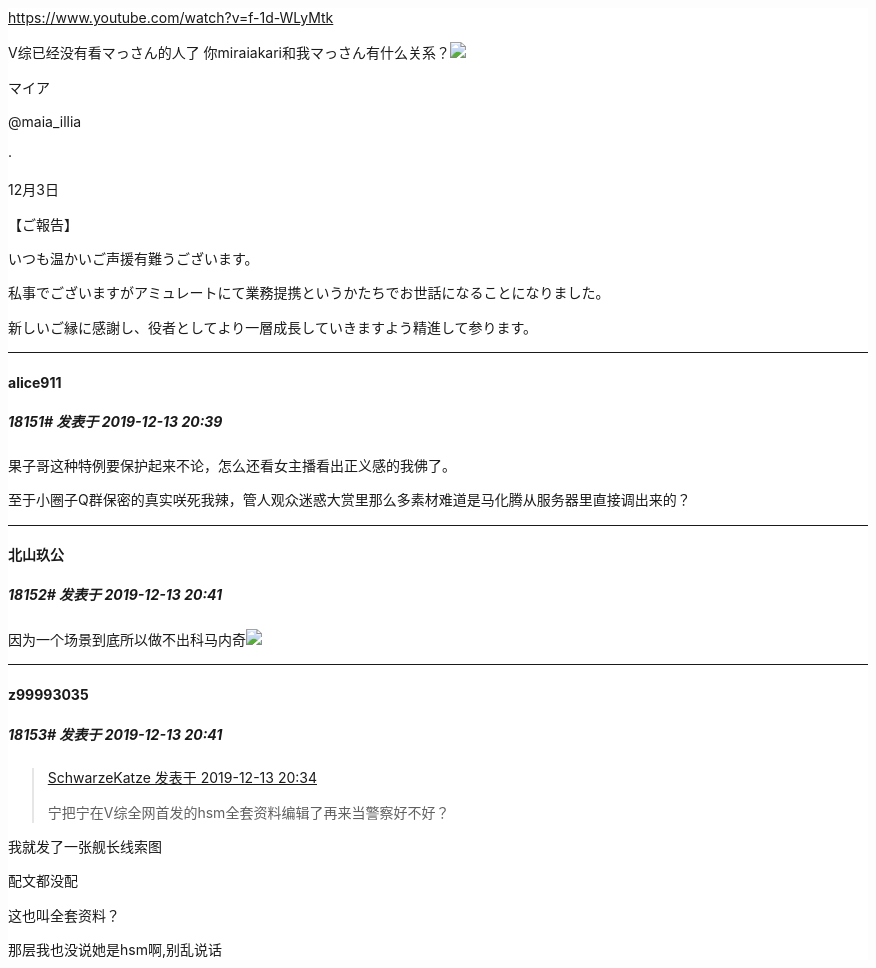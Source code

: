 https://www.youtube.com/watch?v=f-1d-WLyMtk

V综已经没有看マっさん的人了</blockquote>
你miraiakari和我マっさん有什么关系？<img src="https://static.saraba1st.com/image/smiley/face2017/212.png" referrerpolicy="no-referrer">


マイア

@maia_illia

·

12月3日

【ご報告】

いつも温かいご声援有難うございます。

私事でございますがアミュレートにて業務提携というかたちでお世話になることになりました。

新しいご縁に感謝し、役者としてより一層成長していきますよう精進して参ります。


-----

####  alice911  
##### 18151#       发表于 2019-12-13 20:39


果子哥这种特例要保护起来不论，怎么还看女主播看出正义感的我佛了。

至于小圈子Q群保密的真实咲死我辣，管人观众迷惑大赏里那么多素材难道是马化腾从服务器里直接调出来的？


-----

####  北山玖公  
##### 18152#       发表于 2019-12-13 20:41


因为一个场景到底所以做不出科马内奇<img src="https://static.saraba1st.com/image/smiley/face2017/067.png" referrerpolicy="no-referrer">


-----

####  z99993035  
##### 18153#       发表于 2019-12-13 20:41


<blockquote><a href="httphttps://bbs.saraba1st.com/2b/forum.php?mod=redirect&amp;goto=findpost&amp;pid=45852922&amp;ptid=1857164" target="_blank">SchwarzeKatze 发表于 2019-12-13 20:34</a>

宁把宁在V综全网首发的hsm全套资料编辑了再来当警察好不好？</blockquote>
我就发了一张舰长线索图

配文都没配

这也叫全套资料？


那层我也没说她是hsm啊,别乱说话
